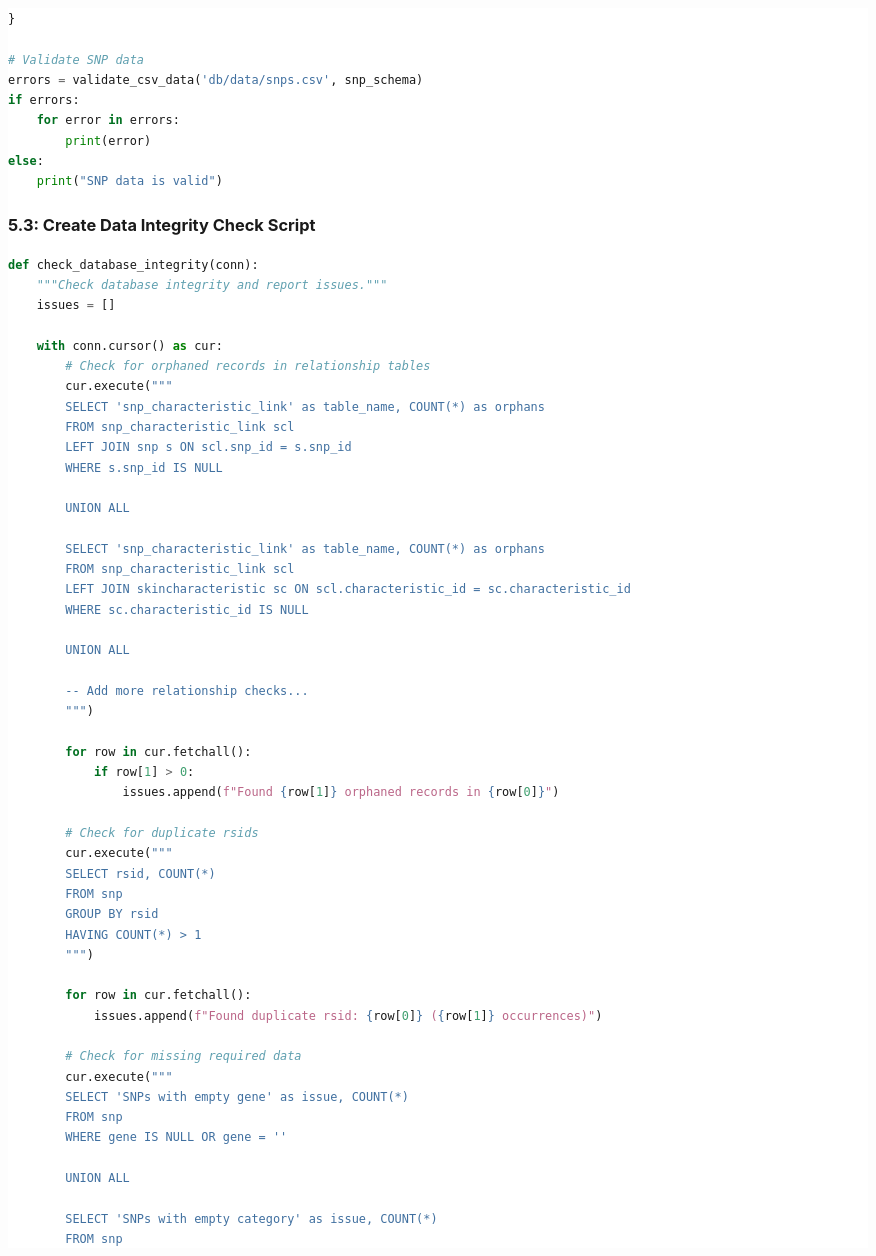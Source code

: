 ```python
}

# Validate SNP data
errors = validate_csv_data('db/data/snps.csv', snp_schema)
if errors:
    for error in errors:
        print(error)
else:
    print("SNP data is valid")
```

### 5.3: Create Data Integrity Check Script

```python
def check_database_integrity(conn):
    """Check database integrity and report issues."""
    issues = []
    
    with conn.cursor() as cur:
        # Check for orphaned records in relationship tables
        cur.execute("""
        SELECT 'snp_characteristic_link' as table_name, COUNT(*) as orphans
        FROM snp_characteristic_link scl
        LEFT JOIN snp s ON scl.snp_id = s.snp_id
        WHERE s.snp_id IS NULL
        
        UNION ALL
        
        SELECT 'snp_characteristic_link' as table_name, COUNT(*) as orphans
        FROM snp_characteristic_link scl
        LEFT JOIN skincharacteristic sc ON scl.characteristic_id = sc.characteristic_id
        WHERE sc.characteristic_id IS NULL
        
        UNION ALL
        
        -- Add more relationship checks...
        """)
        
        for row in cur.fetchall():
            if row[1] > 0:
                issues.append(f"Found {row[1]} orphaned records in {row[0]}")
        
        # Check for duplicate rsids
        cur.execute("""
        SELECT rsid, COUNT(*) 
        FROM snp 
        GROUP BY rsid 
        HAVING COUNT(*) > 1
        """)
        
        for row in cur.fetchall():
            issues.append(f"Found duplicate rsid: {row[0]} ({row[1]} occurrences)")
        
        # Check for missing required data
        cur.execute("""
        SELECT 'SNPs with empty gene' as issue, COUNT(*) 
        FROM snp 
        WHERE gene IS NULL OR gene = ''
        
        UNION ALL
        
        SELECT 'SNPs with empty category' as issue, COUNT(*) 
        FROM snp 
```
